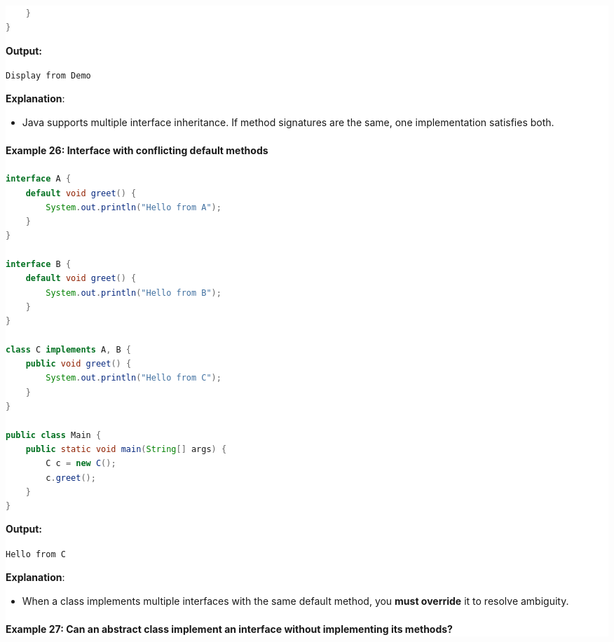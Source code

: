 ```java
    }
}
```

**Output:**
```
Display from Demo
```

**Explanation**: 
- Java supports multiple interface inheritance. If method signatures are the same, one implementation satisfies both.


#### **Example 26: Interface with conflicting default methods**

```java
interface A {
    default void greet() {
        System.out.println("Hello from A");
    }
}

interface B {
    default void greet() {
        System.out.println("Hello from B");
    }
}

class C implements A, B {
    public void greet() {
        System.out.println("Hello from C");
    }
}

public class Main {
    public static void main(String[] args) {
        C c = new C();
        c.greet();
    }
}
```

**Output:**
```
Hello from C
```

**Explanation**: 
- When a class implements multiple interfaces with the same default method, you **must override** it to resolve ambiguity.

#### **Example 27: Can an abstract class implement an interface without implementing its methods?**
